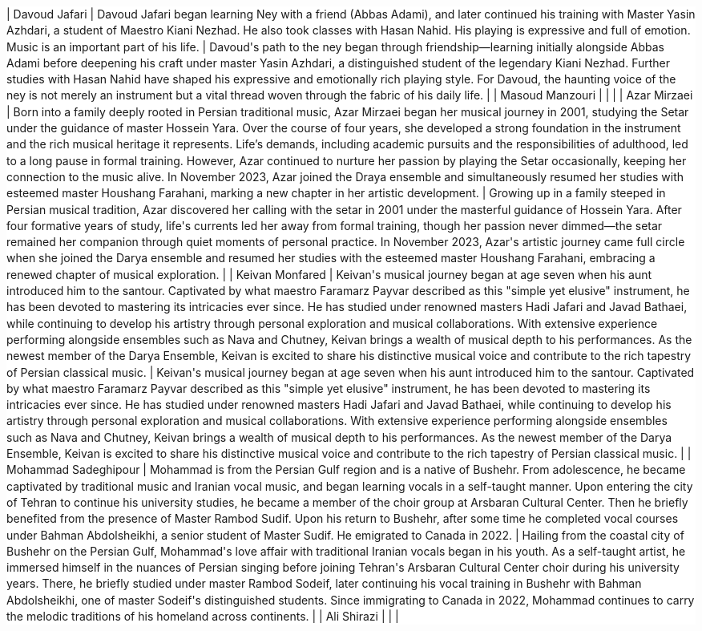 | Davoud Jafari   |  Davoud Jafari began learning Ney with a friend (Abbas Adami), and later continued his training with Master Yasin Azhdari, a student of Maestro Kiani Nezhad. He also took classes with Hasan Nahid. His playing is expressive and full of emotion. Music is an important part of his life. | Davoud's path to the ney began through friendship—learning initially alongside Abbas Adami before deepening his craft under master Yasin Azhdari, a distinguished student of the legendary Kiani Nezhad. Further studies with Hasan Nahid have shaped his expressive and emotionally rich playing style. For Davoud, the haunting voice of the ney is not merely an instrument but a vital thread woven through the fabric of his daily life.  |
|  Masoud Manzouri |   |   |
| Azar Mirzaei   | Born into a family deeply rooted in Persian traditional music, Azar Mirzaei began her musical journey in 2001, studying the Setar under the guidance of master Hossein Yara. Over the course of four years, she developed a strong foundation in the instrument and the rich musical heritage it represents. Life’s demands, including academic pursuits and the responsibilities of adulthood, led to a long pause in formal training. However, Azar continued to nurture her passion by playing the Setar occasionally, keeping her connection to the music alive. In November 2023, Azar joined the Draya ensemble and simultaneously resumed her studies with esteemed master Houshang Farahani, marking a new chapter in her artistic development.  |  Growing up in a family steeped in Persian musical tradition, Azar discovered her calling with the setar in 2001 under the masterful guidance of Hossein Yara. After four formative years of study, life's currents led her away from formal training, though her passion never dimmed—the setar remained her companion through quiet moments of personal practice. In November 2023, Azar's artistic journey came full circle when she joined the Darya ensemble and resumed her studies with the esteemed master Houshang Farahani, embracing a renewed chapter of musical exploration. |
| Keivan Monfared  |  Keivan's musical journey began at age seven when his aunt introduced him to the santour. Captivated by what maestro Faramarz Payvar described as this "simple yet elusive" instrument, he has been devoted to mastering its intricacies ever since. He has studied under renowned masters Hadi Jafari and Javad Bathaei, while continuing to develop his artistry through personal exploration and musical collaborations. With extensive experience performing alongside ensembles such as Nava and Chutney, Keivan brings a wealth of musical depth to his performances. As the newest member of the Darya Ensemble, Keivan is excited to share his distinctive musical voice and contribute to the rich tapestry of Persian classical music. | Keivan's musical journey began at age seven when his aunt introduced him to the santour. Captivated by what maestro Faramarz Payvar described as this "simple yet elusive" instrument, he has been devoted to mastering its intricacies ever since. He has studied under renowned masters Hadi Jafari and Javad Bathaei, while continuing to develop his artistry through personal exploration and musical collaborations. With extensive experience performing alongside ensembles such as Nava and Chutney, Keivan brings a wealth of musical depth to his performances. As the newest member of the Darya Ensemble, Keivan is excited to share his distinctive musical voice and contribute to the rich tapestry of Persian classical music.  |
| Mohammad Sadeghipour  | Mohammad is from the Persian Gulf region and is a native of Bushehr. From adolescence, he became captivated by traditional music and Iranian vocal music, and began learning vocals in a self-taught manner. Upon entering the city of Tehran to continue his university studies, he became a member of the choir group at Arsbaran Cultural Center. Then he briefly benefited from the presence of Master Rambod Sudif. Upon his return to Bushehr, after some time he completed vocal courses under Bahman Abdolsheikhi, a senior student of Master Sudif. He emigrated to Canada in 2022. |  Hailing from the coastal city of Bushehr on the Persian Gulf, Mohammad's love affair with traditional Iranian vocals began in his youth. As a self-taught artist, he immersed himself in the nuances of Persian singing before joining Tehran's Arsbaran Cultural Center choir during his university years. There, he briefly studied under master Rambod Sodeif, later continuing his vocal training in Bushehr with Bahman Abdolsheikhi, one of master Sodeif's distinguished students. Since immigrating to Canada in 2022, Mohammad continues to carry the melodic traditions of his homeland across continents. |
| Ali Shirazi   |   |   |
